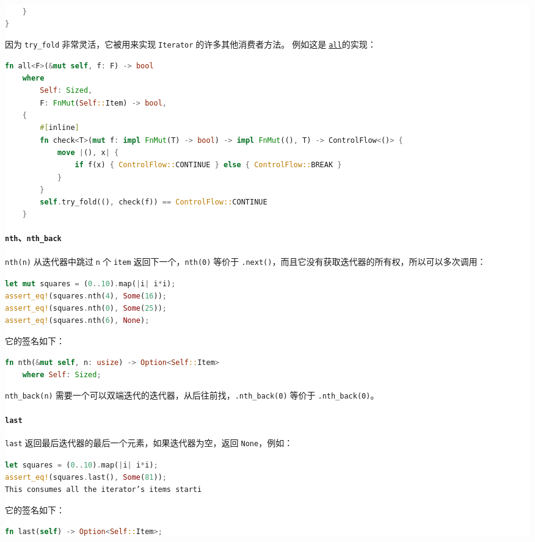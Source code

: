 ```rust
    }
}
```

因为 `try_fold` 非常灵活，它被用来实现 `Iterator` 的许多其他消费者方法。 例如这是 [`all`](https://doc.rust-lang.org/stable/src/core/iter/traits/iterator.rs.html#2452-2455)的实现：

```rust
fn all<F>(&mut self, f: F) -> bool
    where
        Self: Sized,
        F: FnMut(Self::Item) -> bool,
    {
        #[inline]
        fn check<T>(mut f: impl FnMut(T) -> bool) -> impl FnMut((), T) -> ControlFlow<()> {
            move |(), x| {
                if f(x) { ControlFlow::CONTINUE } else { ControlFlow::BREAK }
            }
        }
        self.try_fold((), check(f)) == ControlFlow::CONTINUE
    }
```

#### `nth`、`nth_back`

`nth(n)` 从迭代器中跳过 `n` 个 `item` 返回下一个，`nth(0)` 等价于 `.next()`，而且它没有获取迭代器的所有权，所以可以多次调用：

```rust
let mut squares = (0..10).map(|i| i*i);
assert_eq!(squares.nth(4), Some(16));
assert_eq!(squares.nth(0), Some(25));
assert_eq!(squares.nth(6), None);
```

它的签名如下：

```rust
fn nth(&mut self, n: usize) -> Option<Self::Item>
    where Self: Sized;
```

`nth_back(n)` 需要一个可以双端迭代的迭代器，从后往前找，`.nth_back(0)` 等价于 `.nth_back(0)`。

#### `last`

`last` 返回最后迭代器的最后一个元素，如果迭代器为空，返回 `None`，例如：

```rust
let squares = (0..10).map(|i| i*i);
assert_eq!(squares.last(), Some(81));
This consumes all the iterator’s items starti
```

它的签名如下：

```rust
fn last(self) -> Option<Self::Item>;
```
